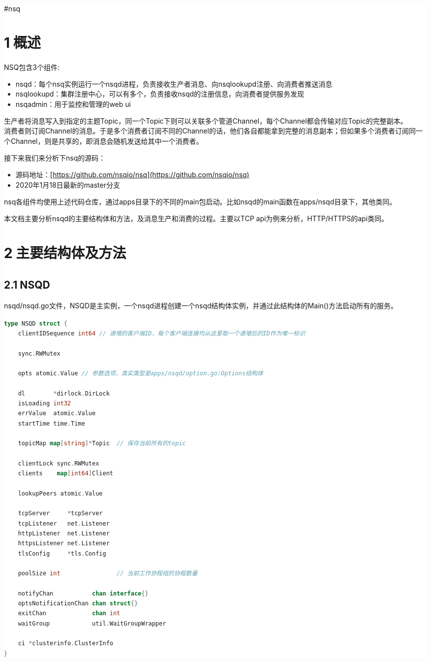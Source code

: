 #nsq 


# 1 概述

NSQ包含3个组件:

-   nsqd：每个nsq实例运行一个nsqd进程，负责接收生产者消息、向nsqlookupd注册、向消费者推送消息
-   nsqlookupd：集群注册中心，可以有多个，负责接收nsqd的注册信息，向消费者提供服务发现
-   nsqadmin：用于监控和管理的web ui

生产者将消息写入到指定的主题Topic，同一个Topic下则可以关联多个管道Channel，每个Channel都会传输对应Topic的完整副本。  
消费者则订阅Channel的消息。于是多个消费者订阅不同的Channel的话，他们各自都能拿到完整的消息副本；但如果多个消费者订阅同一个Channel，则是共享的，即消息会随机发送给其中一个消费者。

接下来我们来分析下nsq的源码：

-   源码地址：[https://github.com/nsqio/nsq](https://github.com/nsqio/nsq)
-   2020年1月18日最新的master分支

nsq各组件均使用上述代码仓库，通过apps目录下的不同的main包启动。比如nsqd的main函数在apps/nsqd目录下，其他类同。

本文档主要分析nsqd的主要结构体和方法，及消息生产和消费的过程。主要以TCP api为例来分析，HTTP/HTTPS的api类同。

# 2 主要结构体及方法

## 2.1 NSQD

nsqd/nsqd.go文件，NSQD是主实例，一个nsqd进程创建一个nsqd结构体实例，并通过此结构体的Main()方法启动所有的服务。

```go
type NSQD struct {
	clientIDSequence int64 // 递增的客户端ID，每个客户端连接均从这里取一个递增后的ID作为唯一标识

	sync.RWMutex

	opts atomic.Value // 参数选项，真实类型是apps/nsqd/option.go:Options结构体

	dl        *dirlock.DirLock
	isLoading int32
	errValue  atomic.Value
	startTime time.Time

	topicMap map[string]*Topic	// 保存当前所有的topic

	clientLock sync.RWMutex
	clients    map[int64]Client

	lookupPeers atomic.Value

	tcpServer     *tcpServer
	tcpListener   net.Listener
	httpListener  net.Listener
	httpsListener net.Listener
	tlsConfig     *tls.Config

	poolSize int				// 当前工作协程组的协程数量

	notifyChan           chan interface{}
	optsNotificationChan chan struct{}
	exitChan             chan int
	waitGroup            util.WaitGroupWrapper

	ci *clusterinfo.ClusterInfo
}
```
